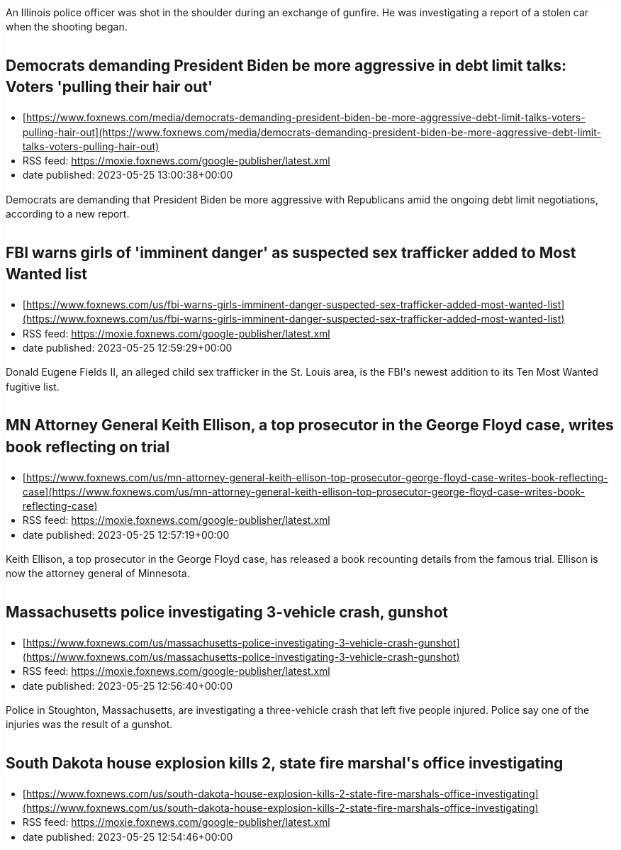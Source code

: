 An Illinois police officer was shot in the shoulder during an exchange of gunfire. He was investigating a report of a stolen car when the shooting began.

## Democrats demanding President Biden be more aggressive in debt limit talks: Voters 'pulling their hair out'
 - [https://www.foxnews.com/media/democrats-demanding-president-biden-be-more-aggressive-debt-limit-talks-voters-pulling-hair-out](https://www.foxnews.com/media/democrats-demanding-president-biden-be-more-aggressive-debt-limit-talks-voters-pulling-hair-out)
 - RSS feed: https://moxie.foxnews.com/google-publisher/latest.xml
 - date published: 2023-05-25 13:00:38+00:00

Democrats are demanding that President Biden be more aggressive with Republicans amid the ongoing debt limit negotiations, according to a new report.

## FBI warns girls of 'imminent danger' as suspected sex trafficker added to Most Wanted list
 - [https://www.foxnews.com/us/fbi-warns-girls-imminent-danger-suspected-sex-trafficker-added-most-wanted-list](https://www.foxnews.com/us/fbi-warns-girls-imminent-danger-suspected-sex-trafficker-added-most-wanted-list)
 - RSS feed: https://moxie.foxnews.com/google-publisher/latest.xml
 - date published: 2023-05-25 12:59:29+00:00

Donald Eugene Fields II, an alleged child sex trafficker in the St. Louis area, is the FBI&apos;s newest addition to its Ten Most Wanted fugitive list.

## MN Attorney General Keith Ellison, a top prosecutor in the George Floyd case, writes book reflecting on trial
 - [https://www.foxnews.com/us/mn-attorney-general-keith-ellison-top-prosecutor-george-floyd-case-writes-book-reflecting-case](https://www.foxnews.com/us/mn-attorney-general-keith-ellison-top-prosecutor-george-floyd-case-writes-book-reflecting-case)
 - RSS feed: https://moxie.foxnews.com/google-publisher/latest.xml
 - date published: 2023-05-25 12:57:19+00:00

Keith Ellison, a top prosecutor in the George Floyd case, has released a book recounting details from the famous trial. Ellison is now the attorney general of Minnesota.

## Massachusetts police investigating 3-vehicle crash, gunshot
 - [https://www.foxnews.com/us/massachusetts-police-investigating-3-vehicle-crash-gunshot](https://www.foxnews.com/us/massachusetts-police-investigating-3-vehicle-crash-gunshot)
 - RSS feed: https://moxie.foxnews.com/google-publisher/latest.xml
 - date published: 2023-05-25 12:56:40+00:00

Police in Stoughton, Massachusetts, are investigating a three-vehicle crash that left five people injured. Police say one of the injuries was the result of a gunshot.

## South Dakota house explosion kills 2, state fire marshal's office investigating
 - [https://www.foxnews.com/us/south-dakota-house-explosion-kills-2-state-fire-marshals-office-investigating](https://www.foxnews.com/us/south-dakota-house-explosion-kills-2-state-fire-marshals-office-investigating)
 - RSS feed: https://moxie.foxnews.com/google-publisher/latest.xml
 - date published: 2023-05-25 12:54:46+00:00
